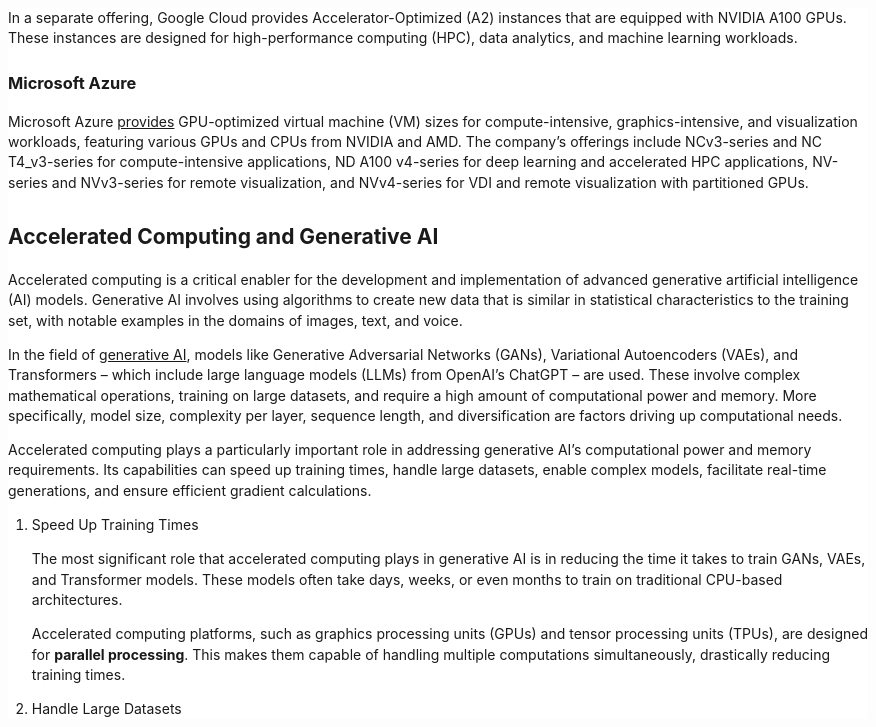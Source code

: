 In a separate offering, Google Cloud provides Accelerator-Optimized (A2) instances that are equipped with NVIDIA A100 GPUs.
These instances are designed for high-performance computing (HPC), data analytics, and machine learning workloads.

### Microsoft Azure

Microsoft Azure [provides](https://learn.microsoft.com/en-us/azure/virtual-machines/sizes-gpu) GPU-optimized virtual machine (VM)
sizes for compute-intensive, graphics-intensive, and visualization workloads, featuring various GPUs and CPUs from NVIDIA and AMD.
The company’s offerings include NCv3-series and NC T4_v3-series for compute-intensive applications, ND A100 v4-series for
deep learning and accelerated HPC applications, NV-series and NVv3-series for remote visualization, and NVv4-series for
VDI and remote visualization with partitioned GPUs.

## Accelerated Computing and Generative AI

Accelerated computing is a critical enabler for the development and implementation of advanced generative artificial intelligence (AI)
models. Generative AI involves using algorithms to create new data that is similar in statistical characteristics to the training set,
with notable examples in the domains of images, text, and voice.

In the field of [generative AI](https://dgtlinfra.com/generative-ai-landscape/), models like Generative Adversarial Networks (GANs),
Variational Autoencoders (VAEs), and Transformers – which include large language models (LLMs) from OpenAI’s ChatGPT – are used.
These involve complex mathematical operations, training on large datasets, and require a high amount of computational power and memory.
More specifically, model size, complexity per layer, sequence length, and diversification are factors driving up computational needs.

Accelerated computing plays a particularly important role in addressing generative AI’s computational power and memory requirements.
Its capabilities can speed up training times, handle large datasets, enable complex models, facilitate real-time generations, and
ensure efficient gradient calculations.

1. Speed Up Training Times

    The most significant role that accelerated computing plays in generative AI is in reducing the time it takes to train GANs,
    VAEs, and Transformer models. These models often take days, weeks, or even months to train on traditional CPU-based architectures.

    Accelerated computing platforms, such as graphics processing units (GPUs) and tensor processing units (TPUs), are designed
    for **parallel processing**. This makes them capable of handling multiple computations simultaneously, drastically reducing
    training times.

2. Handle Large Datasets
